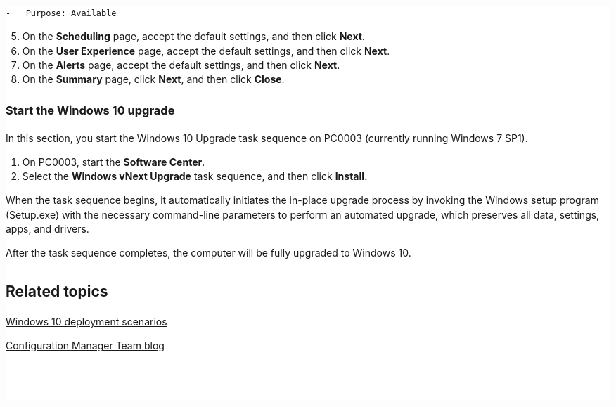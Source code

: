     -   Purpose: Available

5.  On the **Scheduling** page, accept the default settings, and then click **Next**.
6.  On the **User Experience** page, accept the default settings, and then click **Next**.
7.  On the **Alerts** page, accept the default settings, and then click **Next**.
8.  On the **Summary** page, click **Next**, and then click **Close**.

### Start the Windows 10 upgrade

In this section, you start the Windows 10 Upgrade task sequence on PC0003 (currently running Windows 7 SP1).

1.  On PC0003, start the **Software Center**.
2.  Select the **Windows vNext Upgrade** task sequence, and then click **Install.**

When the task sequence begins, it automatically initiates the in-place upgrade process by invoking the Windows setup program (Setup.exe) with the necessary command-line parameters to perform an automated upgrade, which preserves all data, settings, apps, and drivers.

After the task sequence completes, the computer will be fully upgraded to Windows 10.

## Related topics


[Windows 10 deployment scenarios](../windows-10-deployment-scenarios.md)

[Configuration Manager Team blog](https://go.microsoft.com/fwlink/p/?LinkId=620109)

 

 





